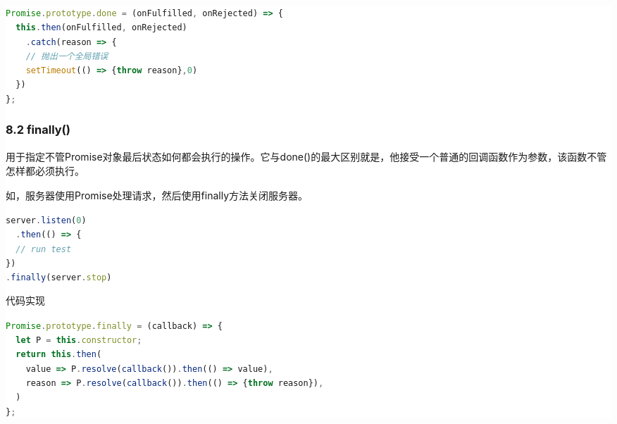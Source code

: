 ```js
Promise.prototype.done = (onFulfilled, onRejected) => {
  this.then(onFulfilled, onRejected)
    .catch(reason => {
    // 抛出一个全局错误
    setTimeout(() => {throw reason},0)
  })
};
```

### 8.2 finally()

用于指定不管Promise对象最后状态如何都会执行的操作。它与done()的最大区别就是，他接受一个普通的回调函数作为参数，该函数不管怎样都必须执行。

如，服务器使用Promise处理请求，然后使用finally方法关闭服务器。

```js
server.listen(0)
  .then(() => {
  // run test
})
.finally(server.stop)
```

代码实现

```js
Promise.prototype.finally = (callback) => {
  let P = this.constructor;
  return this.then(
    value => P.resolve(callback()).then(() => value),
    reason => P.resolve(callback()).then(() => {throw reason}),
  )
};
```

